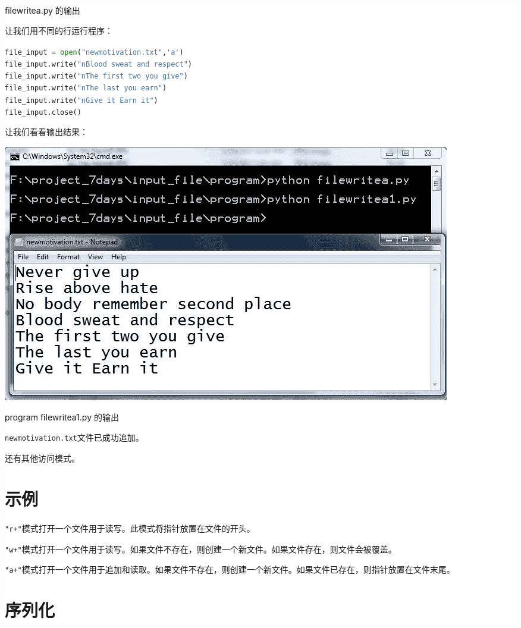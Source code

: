 filewritea.py 的输出

让我们用不同的行运行程序：

```py
file_input = open("newmotivation.txt",'a')
file_input.write("nBlood sweat and respect")
file_input.write("nThe first two you give")
file_input.write("nThe last you earn")
file_input.write("nGive it Earn it")
file_input.close()

```

让我们看看输出结果：

![文件图 12](img/file_figure12.jpg)

program filewritea1.py 的输出

`newmotivation.txt`文件已成功追加。

还有其他访问模式。

# 示例

`"r+"`模式打开一个文件用于读写。此模式将指针放置在文件的开头。

`"w+"`模式打开一个文件用于读写。如果文件不存在，则创建一个新文件。如果文件存在，则文件会被覆盖。

`"a+"`模式打开一个文件用于追加和读取。如果文件不存在，则创建一个新文件。如果文件已存在，则指针放置在文件末尾。

# 序列化
